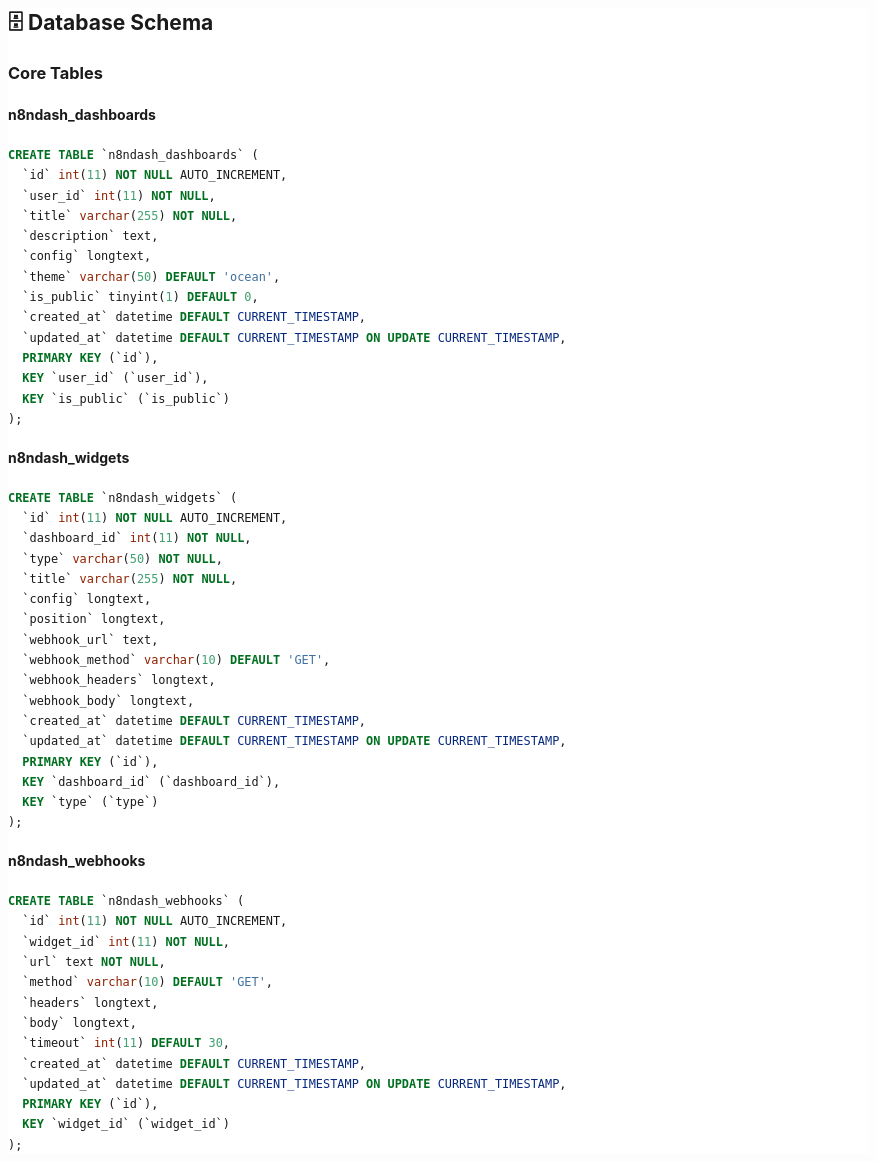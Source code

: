 
## 🗄️ **Database Schema**

### **Core Tables**

#### **n8ndash_dashboards**
```sql
CREATE TABLE `n8ndash_dashboards` (
  `id` int(11) NOT NULL AUTO_INCREMENT,
  `user_id` int(11) NOT NULL,
  `title` varchar(255) NOT NULL,
  `description` text,
  `config` longtext,
  `theme` varchar(50) DEFAULT 'ocean',
  `is_public` tinyint(1) DEFAULT 0,
  `created_at` datetime DEFAULT CURRENT_TIMESTAMP,
  `updated_at` datetime DEFAULT CURRENT_TIMESTAMP ON UPDATE CURRENT_TIMESTAMP,
  PRIMARY KEY (`id`),
  KEY `user_id` (`user_id`),
  KEY `is_public` (`is_public`)
);
```

#### **n8ndash_widgets**
```sql
CREATE TABLE `n8ndash_widgets` (
  `id` int(11) NOT NULL AUTO_INCREMENT,
  `dashboard_id` int(11) NOT NULL,
  `type` varchar(50) NOT NULL,
  `title` varchar(255) NOT NULL,
  `config` longtext,
  `position` longtext,
  `webhook_url` text,
  `webhook_method` varchar(10) DEFAULT 'GET',
  `webhook_headers` longtext,
  `webhook_body` longtext,
  `created_at` datetime DEFAULT CURRENT_TIMESTAMP,
  `updated_at` datetime DEFAULT CURRENT_TIMESTAMP ON UPDATE CURRENT_TIMESTAMP,
  PRIMARY KEY (`id`),
  KEY `dashboard_id` (`dashboard_id`),
  KEY `type` (`type`)
);
```

#### **n8ndash_webhooks**
```sql
CREATE TABLE `n8ndash_webhooks` (
  `id` int(11) NOT NULL AUTO_INCREMENT,
  `widget_id` int(11) NOT NULL,
  `url` text NOT NULL,
  `method` varchar(10) DEFAULT 'GET',
  `headers` longtext,
  `body` longtext,
  `timeout` int(11) DEFAULT 30,
  `created_at` datetime DEFAULT CURRENT_TIMESTAMP,
  `updated_at` datetime DEFAULT CURRENT_TIMESTAMP ON UPDATE CURRENT_TIMESTAMP,
  PRIMARY KEY (`id`),
  KEY `widget_id` (`widget_id`)
);
```
